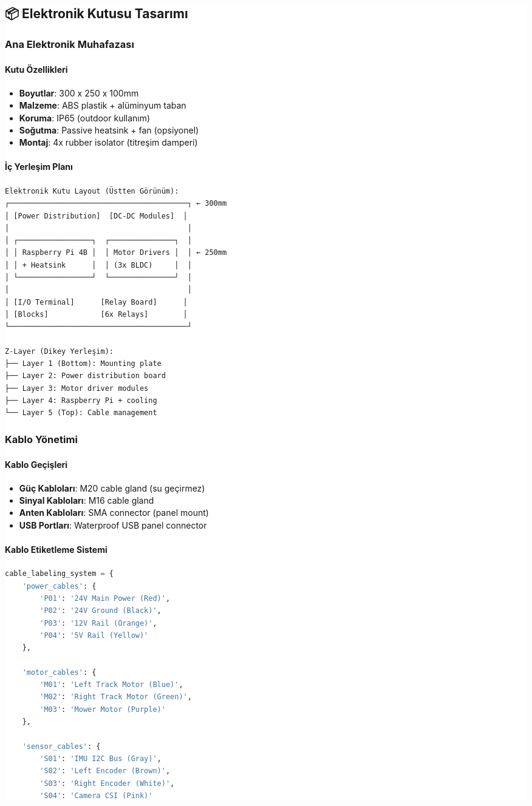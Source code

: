 ## 📦 Elektronik Kutusu Tasarımı

### Ana Elektronik Muhafazası

#### Kutu Özellikleri
- **Boyutlar**: 300 x 250 x 100mm
- **Malzeme**: ABS plastik + alüminyum taban
- **Koruma**: IP65 (outdoor kullanım)
- **Soğutma**: Passive heatsink + fan (opsiyonel)
- **Montaj**: 4x rubber isolator (titreşim damperi)

#### İç Yerleşim Planı
```
Elektronik Kutu Layout (Üstten Görünüm):
┌─────────────────────────────────────────┐ ← 300mm
│ [Power Distribution]  [DC-DC Modules]  │
│                                         │
│ ┌─────────────────┐  ┌───────────────┐  │
│ │ Raspberry Pi 4B │  │ Motor Drivers │  │ ← 250mm
│ │ + Heatsink      │  │ (3x BLDC)     │  │
│ └─────────────────┘  └───────────────┘  │
│                                         │
│ [I/O Terminal]      [Relay Board]      │
│ [Blocks]            [6x Relays]        │
└─────────────────────────────────────────┘

Z-Layer (Dikey Yerleşim):
├── Layer 1 (Bottom): Mounting plate
├── Layer 2: Power distribution board
├── Layer 3: Motor driver modules  
├── Layer 4: Raspberry Pi + cooling
└── Layer 5 (Top): Cable management
```

### Kablo Yönetimi

#### Kablo Geçişleri
- **Güç Kabloları**: M20 cable gland (su geçirmez)
- **Sinyal Kabloları**: M16 cable gland  
- **Anten Kabloları**: SMA connector (panel mount)
- **USB Portları**: Waterproof USB panel connector

#### Kablo Etiketleme Sistemi
```python
cable_labeling_system = {
    'power_cables': {
        'P01': '24V Main Power (Red)',
        'P02': '24V Ground (Black)',
        'P03': '12V Rail (Orange)',
        'P04': '5V Rail (Yellow)'
    },
    
    'motor_cables': {
        'M01': 'Left Track Motor (Blue)',
        'M02': 'Right Track Motor (Green)', 
        'M03': 'Mower Motor (Purple)'
    },
    
    'sensor_cables': {
        'S01': 'IMU I2C Bus (Gray)',
        'S02': 'Left Encoder (Brown)',
        'S03': 'Right Encoder (White)',
        'S04': 'Camera CSI (Pink)'
```